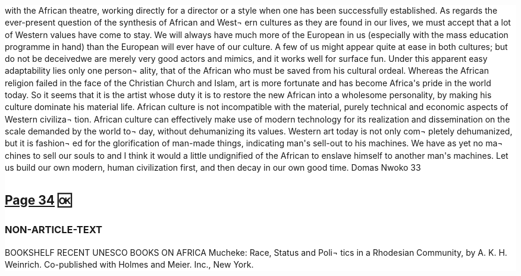 with the African theatre, working
directly for a director or a style when
one has been successfully established.
As regards the ever-present question
of the synthesis of African and West¬
ern cultures as they are found in our
lives, we must accept that a lot of
Western values have come to stay.
We will always have much more of
the European in us (especially with
the mass education programme in
hand) than the European will ever
have of our culture.
A few of us might appear quite at
ease in both cultures; but do not be
deceivedwe are merely very good
actors and mimics, and it works well
for surface fun. Under this apparent
easy adaptability lies only one person¬
ality, that of the African who must be
saved from his cultural ordeal.
Whereas the African religion failed
in the face of the Christian Church
and Islam, art is more fortunate and
has become Africa's pride in the
world today. So it seems that it is
the artist whose duty it is to restore
the new African into a wholesome
personality, by making his culture
dominate his material life.
African culture is not incompatible
with the material, purely technical and
economic aspects of Western civiliza¬
tion. African culture can effectively
make use of modern technology for
its realization and dissemination on
the scale demanded by the world to¬
day, without dehumanizing its values.
Western art today is not only com¬
pletely dehumanized, but it is fashion¬
ed for the glorification of man-made
things, indicating man's sell-out to his
machines. We have as yet no ma¬
chines to sell our souls to and I think
it would a little undignified of the
African to enslave himself to another
man's machines. Let us build our
own modern, human civilization first,
and then decay in our own good
time.
Domas Nwoko
33
## [Page 34](https://demo.humlab.umu.se/courier/074811engo.pdf#page=34) 🆗
### NON-ARTICLE-TEXT
BOOKSHELF
RECENT UNESCO BOOKS
ON AFRICA
Mucheke: Race, Status and Poli¬
tics in a Rhodesian Community, by
A. K. H. Weinrich. Co-published with
Holmes and Meier. Inc., New York.